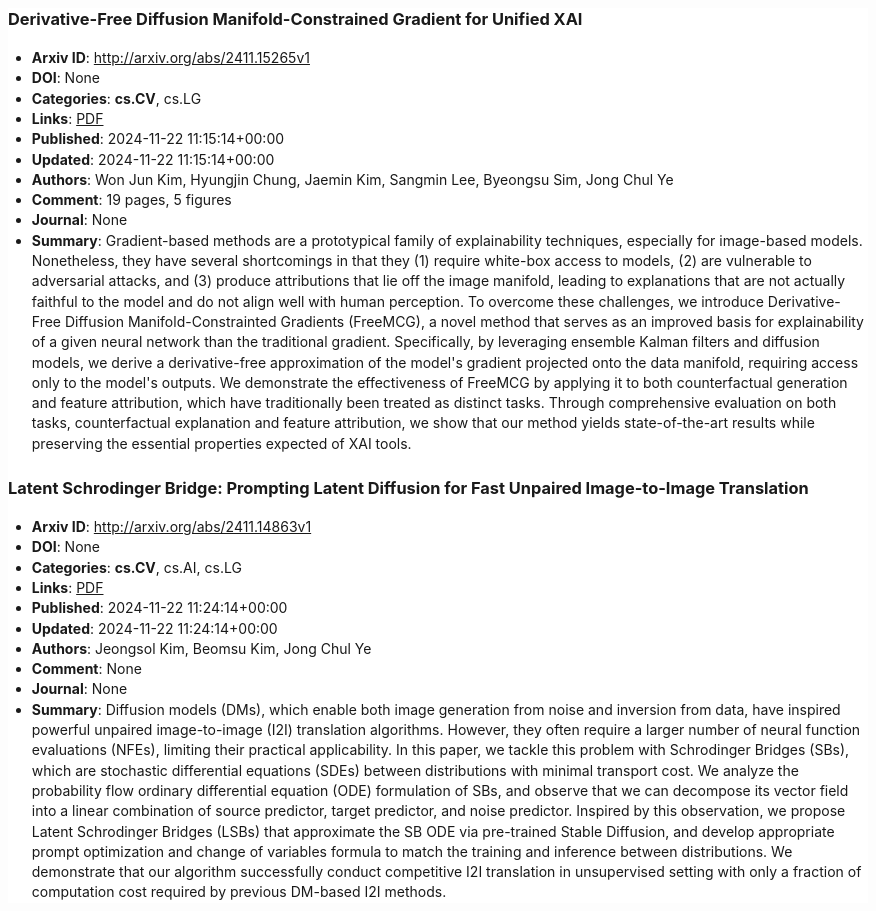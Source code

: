 

### Derivative-Free Diffusion Manifold-Constrained Gradient for Unified XAI
- **Arxiv ID**: http://arxiv.org/abs/2411.15265v1
- **DOI**: None
- **Categories**: **cs.CV**, cs.LG
- **Links**: [PDF](http://arxiv.org/pdf/2411.15265v1)
- **Published**: 2024-11-22 11:15:14+00:00
- **Updated**: 2024-11-22 11:15:14+00:00
- **Authors**: Won Jun Kim, Hyungjin Chung, Jaemin Kim, Sangmin Lee, Byeongsu Sim, Jong Chul Ye
- **Comment**: 19 pages, 5 figures
- **Journal**: None
- **Summary**: Gradient-based methods are a prototypical family of explainability techniques, especially for image-based models. Nonetheless, they have several shortcomings in that they (1) require white-box access to models, (2) are vulnerable to adversarial attacks, and (3) produce attributions that lie off the image manifold, leading to explanations that are not actually faithful to the model and do not align well with human perception. To overcome these challenges, we introduce Derivative-Free Diffusion Manifold-Constrainted Gradients (FreeMCG), a novel method that serves as an improved basis for explainability of a given neural network than the traditional gradient. Specifically, by leveraging ensemble Kalman filters and diffusion models, we derive a derivative-free approximation of the model's gradient projected onto the data manifold, requiring access only to the model's outputs. We demonstrate the effectiveness of FreeMCG by applying it to both counterfactual generation and feature attribution, which have traditionally been treated as distinct tasks. Through comprehensive evaluation on both tasks, counterfactual explanation and feature attribution, we show that our method yields state-of-the-art results while preserving the essential properties expected of XAI tools.



### Latent Schrodinger Bridge: Prompting Latent Diffusion for Fast Unpaired Image-to-Image Translation
- **Arxiv ID**: http://arxiv.org/abs/2411.14863v1
- **DOI**: None
- **Categories**: **cs.CV**, cs.AI, cs.LG
- **Links**: [PDF](http://arxiv.org/pdf/2411.14863v1)
- **Published**: 2024-11-22 11:24:14+00:00
- **Updated**: 2024-11-22 11:24:14+00:00
- **Authors**: Jeongsol Kim, Beomsu Kim, Jong Chul Ye
- **Comment**: None
- **Journal**: None
- **Summary**: Diffusion models (DMs), which enable both image generation from noise and inversion from data, have inspired powerful unpaired image-to-image (I2I) translation algorithms. However, they often require a larger number of neural function evaluations (NFEs), limiting their practical applicability. In this paper, we tackle this problem with Schrodinger Bridges (SBs), which are stochastic differential equations (SDEs) between distributions with minimal transport cost. We analyze the probability flow ordinary differential equation (ODE) formulation of SBs, and observe that we can decompose its vector field into a linear combination of source predictor, target predictor, and noise predictor. Inspired by this observation, we propose Latent Schrodinger Bridges (LSBs) that approximate the SB ODE via pre-trained Stable Diffusion, and develop appropriate prompt optimization and change of variables formula to match the training and inference between distributions. We demonstrate that our algorithm successfully conduct competitive I2I translation in unsupervised setting with only a fraction of computation cost required by previous DM-based I2I methods.
